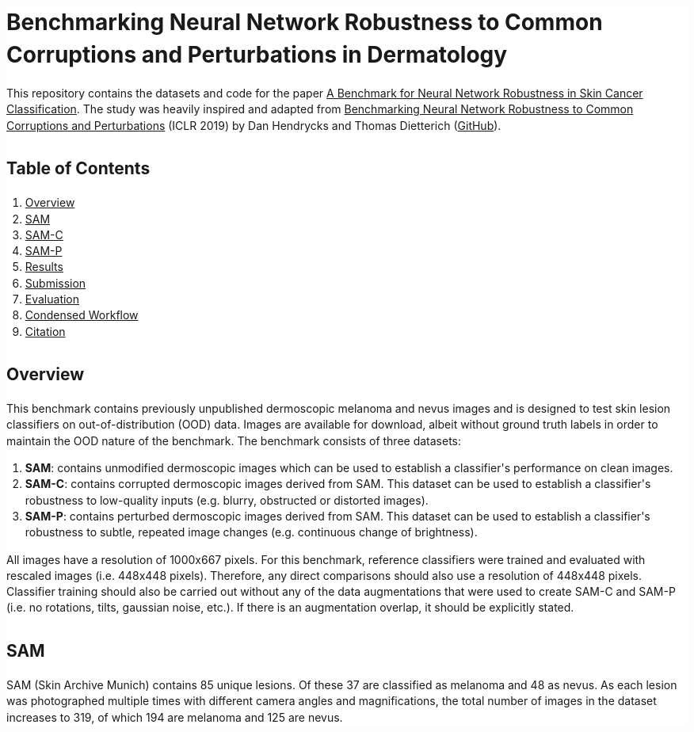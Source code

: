 # Benchmarking Neural Network Robustness to Common Corruptions and Perturbations in Dermatology

This repository contains the datasets and code for the paper [A Benchmark for Neural Network Robustness in Skin Cancer Classification](https://docs.google.com/document/d/1pn434Y0XJ54Gn7VAPPuSIxZC50WtwTaHEqcsPaa7O68/edit#heading=h.qiqtzrp85980). The study was heavily inspired and adapted from [Benchmarking Neural Network Robustness to Common Corruptions and Perturbations](https://arxiv.org/abs/1903.12261) (ICLR 2019) by Dan Hendrycks and Thomas Dietterich ([GitHub](https://github.com/hendrycks/robustness)).

## Table of Contents
  1. [Overview](#overview)
  2. [SAM](#sam)
  3. [SAM-C](#sam-c)
  4. [SAM-P](#sam-p)
  5. [Results](#results)
  6. [Submission](#submission)
  8. [Evaluation](#evaluation)
  9. [Condensed Workflow](#condensed-workflow)
  10. [Citation](#citation)

## Overview

This benchmark contains previously unpublished dermoscopic melanoma and nevus images and is designed to test skin lesion classifiers on out-of-distribution (OOD) data. Images are available for download, albeit without ground truth labels in order to maintain the OOD nature of the benchmark. The benchmark consists of three datasets:
 
  1. **SAM**: contains unmodified dermoscopic images which can be used to establish a classifier's performance on clean images.
  2. **SAM-C**: contains corrupted dermoscopic images derived from SAM. This dataset can be used to establish a classifier's robustness to low-quality inputs (e.g. blurry, obstructed or distorted images).
  3. **SAM-P**: contains perturbed dermoscopic images derived from SAM. This dataset can be used to establish a classifier's robustness to subtle, repeated image changes (e.g. continuous change of brightness).
 
All images have a resolution of 1000x667 pixels. For this benchmark, reference classifiers were trained and evaluated with rescaled images (i.e. 448x448 pixels). Therefore, any direct comparisons should also use a resolution of 448x448 pixels. Classifier training should also be carried out without any of the data augmentations that were used to create SAM-C and SAM-P (i.e. no rotations, tilts, gaussian noise, etc.). If there is an augmentation overlap, it should be explicitly stated.

## SAM

SAM (Skin Archive Munich) contains 85 unique lesions. Of these 37 are classified as melanoma and 48 as nevus. As each lesion was photographed multiple times with different camera angles and magnifications, the total number of images in the dataset increases to 319, of which 194 are melanoma and 125 are nevus.

